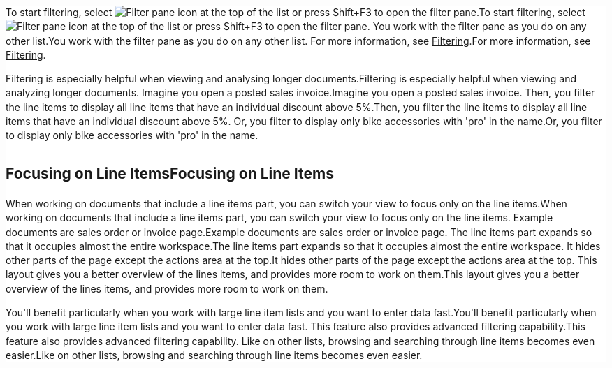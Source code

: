 <span data-ttu-id="4d2c9-214">To start filtering, select ![Filter pane icon](media/open-filter-pane-icon.png "Filter pane icon") at the top of the list or press Shift+F3 to open the filter pane.</span><span class="sxs-lookup"><span data-stu-id="4d2c9-214">To start filtering, select ![Filter pane icon](media/open-filter-pane-icon.png "Filter pane icon") at the top of the list or press Shift+F3 to open the filter pane.</span></span> <span data-ttu-id="4d2c9-215">You work with the filter pane as you do on any other list.</span><span class="sxs-lookup"><span data-stu-id="4d2c9-215">You work with the filter pane as you do on any other list.</span></span> <span data-ttu-id="4d2c9-216">For more information, see [Filtering](ui-enter-criteria-filters.md#filtering).</span><span class="sxs-lookup"><span data-stu-id="4d2c9-216">For more information, see [Filtering](ui-enter-criteria-filters.md#filtering).</span></span>

<span data-ttu-id="4d2c9-217">Filtering is especially helpful when viewing and analysing longer documents.</span><span class="sxs-lookup"><span data-stu-id="4d2c9-217">Filtering is especially helpful when viewing and analyzing longer documents.</span></span> <span data-ttu-id="4d2c9-218">Imagine you open a posted sales invoice.</span><span class="sxs-lookup"><span data-stu-id="4d2c9-218">Imagine you open a posted sales invoice.</span></span> <span data-ttu-id="4d2c9-219">Then, you filter the line items to display all line items that have an individual discount above 5%.</span><span class="sxs-lookup"><span data-stu-id="4d2c9-219">Then, you filter the line items to display all line items that have an individual discount above 5%.</span></span> <span data-ttu-id="4d2c9-220">Or, you filter to display only bike accessories with 'pro' in the name.</span><span class="sxs-lookup"><span data-stu-id="4d2c9-220">Or, you filter to display only bike accessories with 'pro' in the name.</span></span>

## <a name="focusing-on-line-items"></a><a name="Focus"></a><span data-ttu-id="4d2c9-221">Focusing on Line Items</span><span class="sxs-lookup"><span data-stu-id="4d2c9-221">Focusing on Line Items</span></span>

<span data-ttu-id="4d2c9-222">When working on documents that include a line items part, you can switch your view to focus only on the line items.</span><span class="sxs-lookup"><span data-stu-id="4d2c9-222">When working on documents that include a line items part, you can switch your view to focus only on the line items.</span></span> <span data-ttu-id="4d2c9-223">Example documents are sales order or invoice page.</span><span class="sxs-lookup"><span data-stu-id="4d2c9-223">Example documents are sales order or invoice page.</span></span> <span data-ttu-id="4d2c9-224">The line items part expands so that it occupies almost the entire workspace.</span><span class="sxs-lookup"><span data-stu-id="4d2c9-224">The line items part expands so that it occupies almost the entire workspace.</span></span> <span data-ttu-id="4d2c9-225">It hides other parts of the page except the actions area at the top.</span><span class="sxs-lookup"><span data-stu-id="4d2c9-225">It hides other parts of the page except the actions area at the top.</span></span> <span data-ttu-id="4d2c9-226">This layout gives you a better overview of the lines items, and provides more room to work on them.</span><span class="sxs-lookup"><span data-stu-id="4d2c9-226">This layout gives you a better overview of the lines items, and provides more room to work on them.</span></span>

<span data-ttu-id="4d2c9-227">You'll benefit particularly when you work with large line item lists and you want to enter data fast.</span><span class="sxs-lookup"><span data-stu-id="4d2c9-227">You'll benefit particularly when you work with large line item lists and you want to enter data fast.</span></span> <span data-ttu-id="4d2c9-228">This feature also provides advanced filtering capability.</span><span class="sxs-lookup"><span data-stu-id="4d2c9-228">This feature also provides advanced filtering capability.</span></span> <span data-ttu-id="4d2c9-229">Like on other lists, browsing and searching through line items becomes even easier.</span><span class="sxs-lookup"><span data-stu-id="4d2c9-229">Like on other lists, browsing and searching through line items becomes even easier.</span></span>
